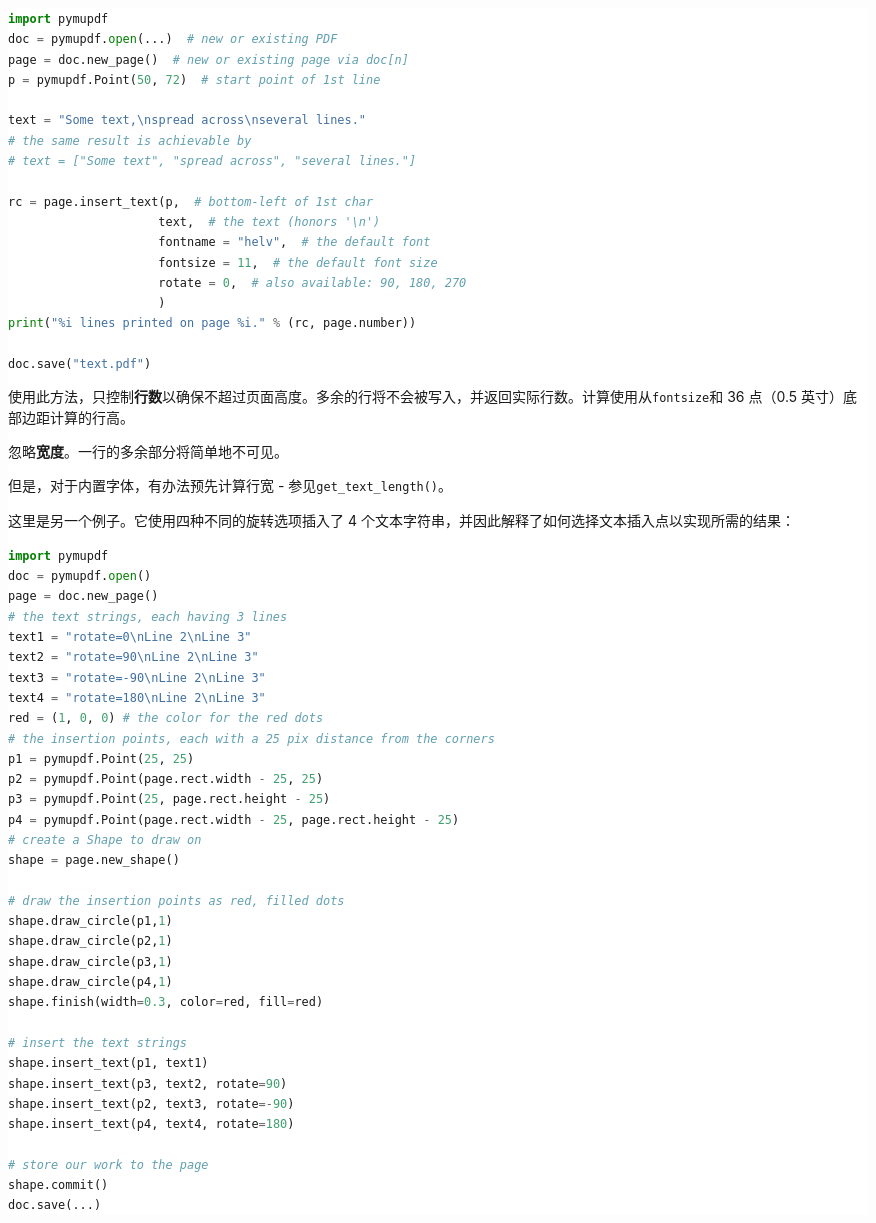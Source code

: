 ```py
import pymupdf
doc = pymupdf.open(...)  # new or existing PDF
page = doc.new_page()  # new or existing page via doc[n]
p = pymupdf.Point(50, 72)  # start point of 1st line

text = "Some text,\nspread across\nseveral lines."
# the same result is achievable by
# text = ["Some text", "spread across", "several lines."]

rc = page.insert_text(p,  # bottom-left of 1st char
                     text,  # the text (honors '\n')
                     fontname = "helv",  # the default font
                     fontsize = 11,  # the default font size
                     rotate = 0,  # also available: 90, 180, 270
                     )
print("%i lines printed on page %i." % (rc, page.number))

doc.save("text.pdf") 
```

使用此方法，只控制**行数**以确保不超过页面高度。多余的行将不会被写入，并返回实际行数。计算使用从`fontsize`和 36 点（0.5 英寸）底部边距计算的行高。

忽略**宽度**。一行的多余部分将简单地不可见。

但是，对于内置字体，有办法预先计算行宽 - 参见`get_text_length()`。

这里是另一个例子。它使用四种不同的旋转选项插入了 4 个文本字符串，并因此解释了如何选择文本插入点以实现所需的结果：

```py
import pymupdf
doc = pymupdf.open()
page = doc.new_page()
# the text strings, each having 3 lines
text1 = "rotate=0\nLine 2\nLine 3"
text2 = "rotate=90\nLine 2\nLine 3"
text3 = "rotate=-90\nLine 2\nLine 3"
text4 = "rotate=180\nLine 2\nLine 3"
red = (1, 0, 0) # the color for the red dots
# the insertion points, each with a 25 pix distance from the corners
p1 = pymupdf.Point(25, 25)
p2 = pymupdf.Point(page.rect.width - 25, 25)
p3 = pymupdf.Point(25, page.rect.height - 25)
p4 = pymupdf.Point(page.rect.width - 25, page.rect.height - 25)
# create a Shape to draw on
shape = page.new_shape()

# draw the insertion points as red, filled dots
shape.draw_circle(p1,1)
shape.draw_circle(p2,1)
shape.draw_circle(p3,1)
shape.draw_circle(p4,1)
shape.finish(width=0.3, color=red, fill=red)

# insert the text strings
shape.insert_text(p1, text1)
shape.insert_text(p3, text2, rotate=90)
shape.insert_text(p2, text3, rotate=-90)
shape.insert_text(p4, text4, rotate=180)

# store our work to the page
shape.commit()
doc.save(...) 
```
